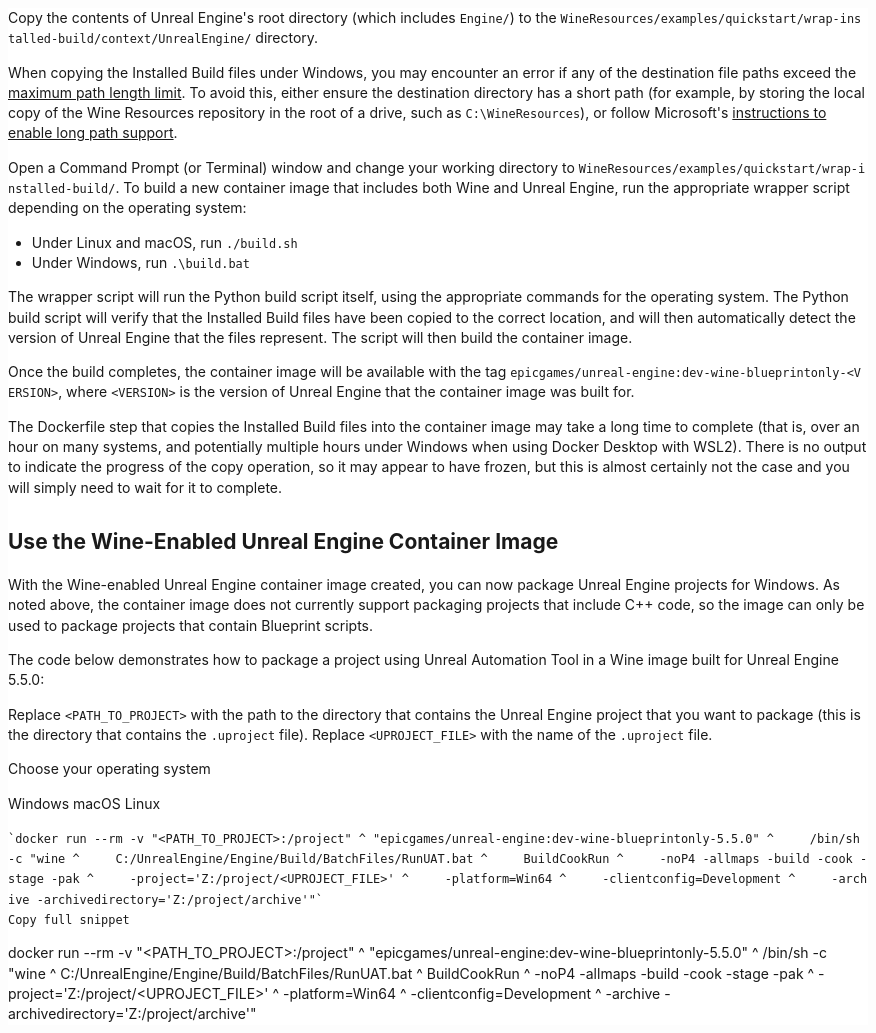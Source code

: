 Copy the contents of Unreal Engine's root directory (which includes `Engine/`) to the `WineResources/examples/quickstart/wrap-installed-build/context/UnrealEngine/` directory.

When copying the Installed Build files under Windows, you may encounter an error if any of the destination file paths exceed the [maximum path length limit](https://learn.microsoft.com/en-us/windows/win32/fileio/maximum-file-path-limitation). To avoid this, either ensure the destination directory has a short path (for example, by storing the local copy of the Wine Resources repository in the root of a drive, such as `C:\WineResources`), or follow Microsoft's [instructions to enable long path support](https://learn.microsoft.com/en-us/windows/win32/fileio/maximum-file-path-limitation?#enable-long-paths-in-windows-10-version-1607-and-later).

Open a Command Prompt (or Terminal) window and change your working directory to `WineResources/examples/quickstart/wrap-installed-build/`. To build a new container image that includes both Wine and Unreal Engine, run the appropriate wrapper script depending on the operating system:

-   Under Linux and macOS, run `./build.sh`
-   Under Windows, run `.\build.bat`

The wrapper script will run the Python build script itself, using the appropriate commands for the operating system. The Python build script will verify that the Installed Build files have been copied to the correct location, and will then automatically detect the version of Unreal Engine that the files represent. The script will then build the container image.

Once the build completes, the container image will be available with the tag `epicgames/unreal-engine:dev-wine-blueprintonly-<VERSION>`, where `<VERSION>` is the version of Unreal Engine that the container image was built for.

The Dockerfile step that copies the Installed Build files into the container image may take a long time to complete (that is, over an hour on many systems, and potentially multiple hours under Windows when using Docker Desktop with WSL2). There is no output to indicate the progress of the copy operation, so it may appear to have frozen, but this is almost certainly not the case and you will simply need to wait for it to complete.

## Use the Wine-Enabled Unreal Engine Container Image

With the Wine-enabled Unreal Engine container image created, you can now package Unreal Engine projects for Windows. As noted above, the container image does not currently support packaging projects that include C++ code, so the image can only be used to package projects that contain Blueprint scripts.

The code below demonstrates how to package a project using Unreal Automation Tool in a Wine image built for Unreal Engine 5.5.0:

Replace `<PATH_TO_PROJECT>` with the path to the directory that contains the Unreal Engine project that you want to package (this is the directory that contains the `.uproject` file). Replace `<UPROJECT_FILE>` with the name of the `.uproject` file.

Choose your operating system

Windows macOS Linux

```
`docker run --rm -v "<PATH_TO_PROJECT>:/project" ^ "epicgames/unreal-engine:dev-wine-blueprintonly-5.5.0" ^     /bin/sh -c "wine ^     C:/UnrealEngine/Engine/Build/BatchFiles/RunUAT.bat ^     BuildCookRun ^     -noP4 -allmaps -build -cook -stage -pak ^     -project='Z:/project/<UPROJECT_FILE>' ^     -platform=Win64 ^     -clientconfig=Development ^     -archive -archivedirectory='Z:/project/archive'"`
Copy full snippet
```
docker run --rm -v "<PATH\_TO\_PROJECT>:/project" ^ "epicgames/unreal-engine:dev-wine-blueprintonly-5.5.0" ^ /bin/sh -c "wine ^ C:/UnrealEngine/Engine/Build/BatchFiles/RunUAT.bat ^ BuildCookRun ^ -noP4 -allmaps -build -cook -stage -pak ^ -project='Z:/project/<UPROJECT\_FILE>' ^ -platform=Win64 ^ -clientconfig=Development ^ -archive -archivedirectory='Z:/project/archive'"

